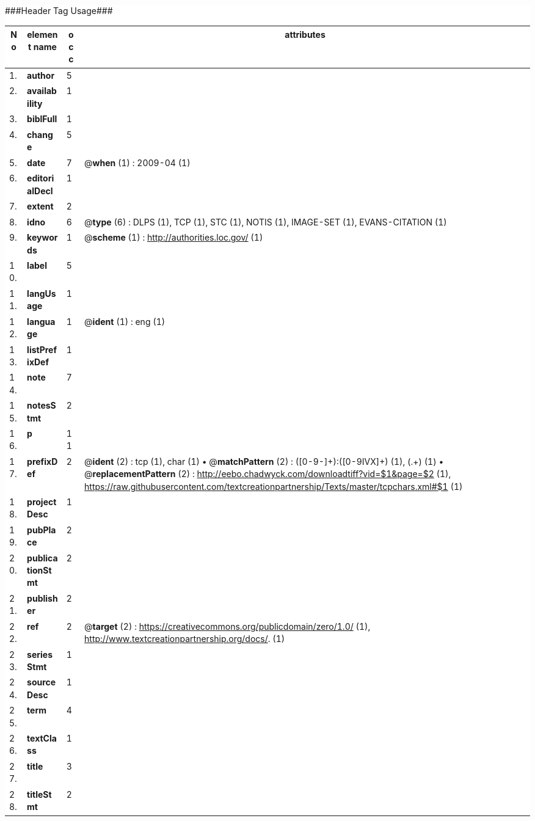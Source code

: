 ###Header Tag Usage###

|No|element name|occ|attributes|
|---|---|---|---|
|1.|__author__|5||
|2.|__availability__|1||
|3.|__biblFull__|1||
|4.|__change__|5||
|5.|__date__|7| @__when__ (1) : 2009-04 (1)|
|6.|__editorialDecl__|1||
|7.|__extent__|2||
|8.|__idno__|6| @__type__ (6) : DLPS (1), TCP (1), STC (1), NOTIS (1), IMAGE-SET (1), EVANS-CITATION (1)|
|9.|__keywords__|1| @__scheme__ (1) : http://authorities.loc.gov/ (1)|
|10.|__label__|5||
|11.|__langUsage__|1||
|12.|__language__|1| @__ident__ (1) : eng (1)|
|13.|__listPrefixDef__|1||
|14.|__note__|7||
|15.|__notesStmt__|2||
|16.|__p__|11||
|17.|__prefixDef__|2| @__ident__ (2) : tcp (1), char (1)  •  @__matchPattern__ (2) : ([0-9\-]+):([0-9IVX]+) (1), (.+) (1)  •  @__replacementPattern__ (2) : http://eebo.chadwyck.com/downloadtiff?vid=$1&page=$2 (1), https://raw.githubusercontent.com/textcreationpartnership/Texts/master/tcpchars.xml#$1 (1)|
|18.|__projectDesc__|1||
|19.|__pubPlace__|2||
|20.|__publicationStmt__|2||
|21.|__publisher__|2||
|22.|__ref__|2| @__target__ (2) : https://creativecommons.org/publicdomain/zero/1.0/ (1), http://www.textcreationpartnership.org/docs/. (1)|
|23.|__seriesStmt__|1||
|24.|__sourceDesc__|1||
|25.|__term__|4||
|26.|__textClass__|1||
|27.|__title__|3||
|28.|__titleStmt__|2||
